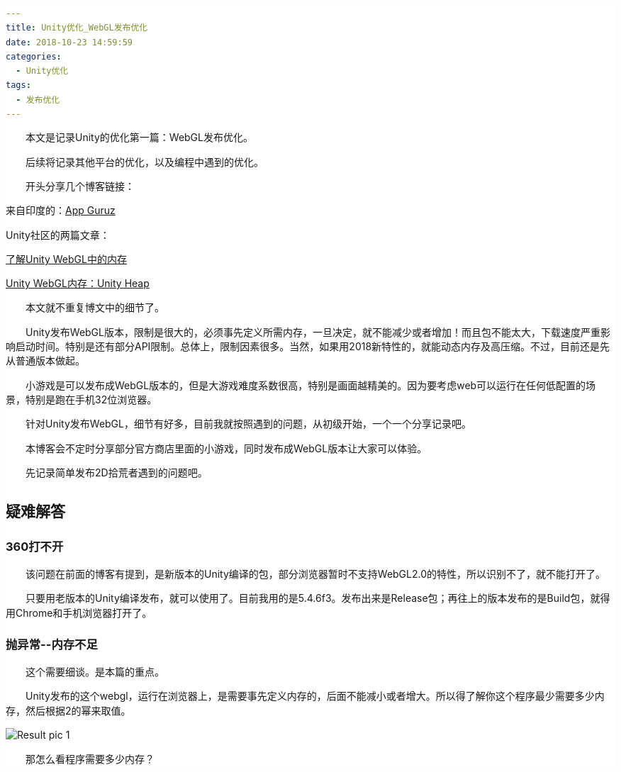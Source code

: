 ```yaml
---
title: Unity优化_WebGL发布优化
date: 2018-10-23 14:59:59
categories:
  - Unity优化
tags:
  - 发布优化
---
```


　　本文是记录Unity的优化第一篇：WebGL发布优化。

　　后续将记录其他平台的优化，以及编程中遇到的优化。



　　开头分享几个博客链接：

来自印度的：[App Guruz](http://www.theappguruz.com/blog/unity-optimization-initiative) 

Unity社区的两篇文章：

[了解Unity WebGL中的内存](https://blogs.unity3d.com/cn/2016/09/20/understanding-memory-in-unity-webgl/) 

[Unity WebGL内存：Unity Heap](https://blogs.unity3d.com/cn/2016/12/05/unity-webgl-memory-the-unity-heap/) 

　　本文就不重复博文中的细节了。

　　Unity发布WebGL版本，限制是很大的，必须事先定义所需内存，一旦决定，就不能减少或者增加！而且包不能太大，下载速度严重影响启动时间。特别是还有部分API限制。总体上，限制因素很多。当然，如果用2018新特性的，就能动态内存及高压缩。不过，目前还是先从普通版本做起。

　　小游戏是可以发布成WebGL版本的，但是大游戏难度系数很高，特别是画面越精美的。因为要考虑web可以运行在任何低配置的场景，特别是跑在手机32位浏览器。

　　针对Unity发布WebGL，细节有好多，目前我就按照遇到的问题，从初级开始，一个一个分享记录吧。

　　本博客会不定时分享部分官方商店里面的小游戏，同时发布成WebGL版本让大家可以体验。

　　先记录简单发布2D拾荒者遇到的问题吧。

## 疑难解答

### 360打不开

　　该问题在前面的博客有提到，是新版本的Unity编译的包，部分浏览器暂时不支持WebGL2.0的特性，所以识别不了，就不能打开了。

　　只要用老版本的Unity编译发布，就可以使用了。目前我用的是5.4.6f3。发布出来是Release包；再往上的版本发布的是Build包，就得用Chrome和手机浏览器打开了。

### 抛异常--内存不足

　　这个需要细谈。是本篇的重点。

　　Unity发布的这个webgl，运行在浏览器上，是需要事先定义内存的，后面不能减小或者增大。所以得了解你这个程序最少需要多少内存，然后根据2的幂来取值。

![Result pic 1](/contentimg/26/1.png "定义内存大小的地方")


　　那怎么看程序需要多少内存？
